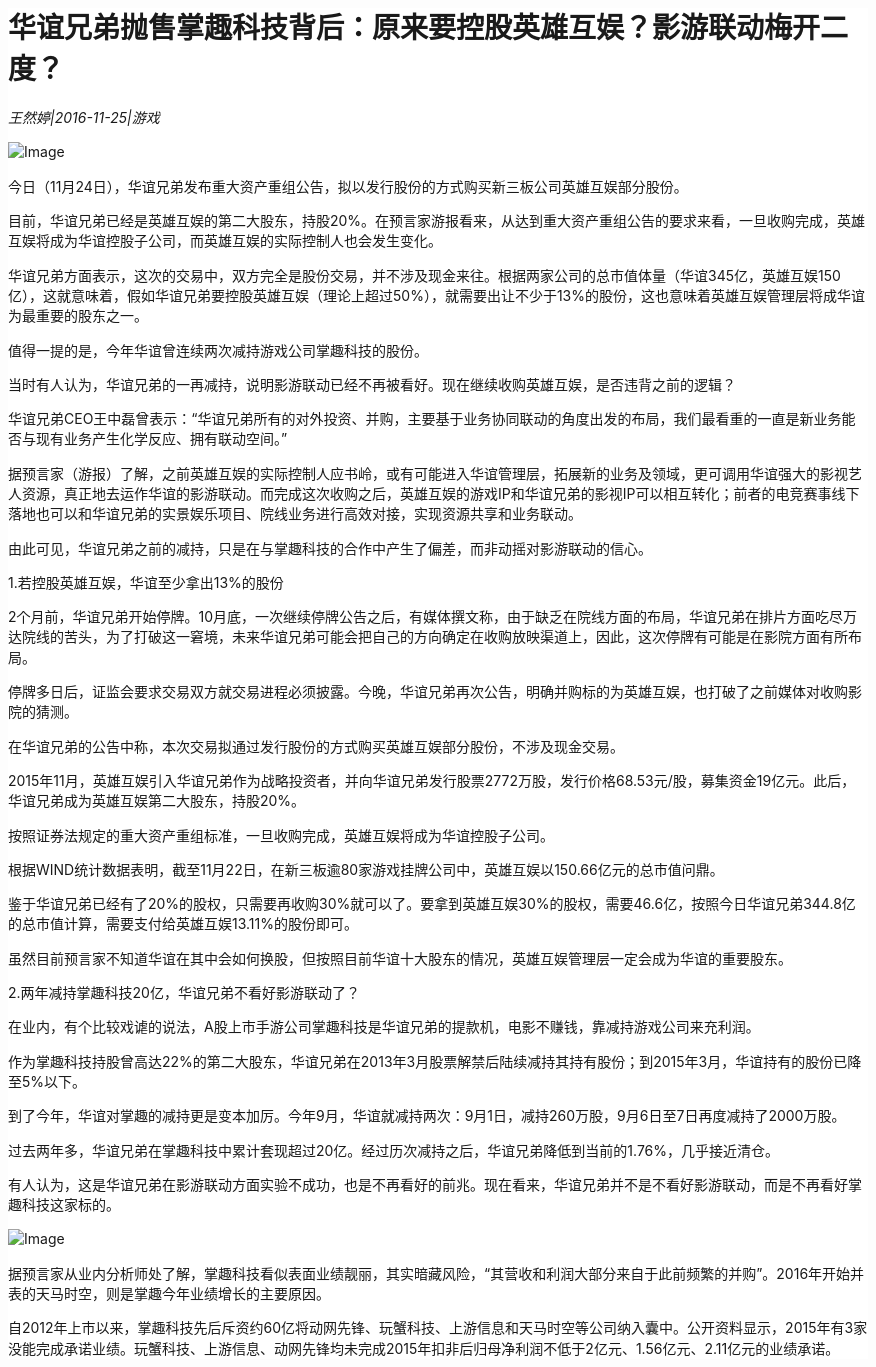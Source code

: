 # 华谊兄弟抛售掌趣科技背后：原来要控股英雄互娱？影游联动梅开二度？

*王然婷|2016-11-25|游戏*

![Image](http://stc.zjol.com.cn/g1/M000AC3CggSA1YAyp2APsW3AADVxXhwT5I898.jpg)

今日（11月24日），华谊兄弟发布重大资产重组公告，拟以发行股份的方式购买新三板公司英雄互娱部分股份。

目前，华谊兄弟已经是英雄互娱的第二大股东，持股20%。在预言家游报看来，从达到重大资产重组公告的要求来看，一旦收购完成，英雄互娱将成为华谊控股子公司，而英雄互娱的实际控制人也会发生变化。

华谊兄弟方面表示，这次的交易中，双方完全是股份交易，并不涉及现金来往。根据两家公司的总市值体量（华谊345亿，英雄互娱150亿），这就意味着，假如华谊兄弟要控股英雄互娱（理论上超过50%），就需要出让不少于13%的股份，这也意味着英雄互娱管理层将成华谊为最重要的股东之一。

值得一提的是，今年华谊曾连续两次减持游戏公司掌趣科技的股份。

当时有人认为，华谊兄弟的一再减持，说明影游联动已经不再被看好。现在继续收购英雄互娱，是否违背之前的逻辑？

华谊兄弟CEO王中磊曾表示：“华谊兄弟所有的对外投资、并购，主要基于业务协同联动的角度出发的布局，我们最看重的一直是新业务能否与现有业务产生化学反应、拥有联动空间。”

据预言家（游报）了解，之前英雄互娱的实际控制人应书岭，或有可能进入华谊管理层，拓展新的业务及领域，更可调用华谊强大的影视艺人资源，真正地去运作华谊的影游联动。而完成这次收购之后，英雄互娱的游戏IP和华谊兄弟的影视IP可以相互转化；前者的电竞赛事线下落地也可以和华谊兄弟的实景娱乐项目、院线业务进行高效对接，实现资源共享和业务联动。

由此可见，华谊兄弟之前的减持，只是在与掌趣科技的合作中产生了偏差，而非动摇对影游联动的信心。

1.若控股英雄互娱，华谊至少拿出13%的股份

2个月前，华谊兄弟开始停牌。10月底，一次继续停牌公告之后，有媒体撰文称，由于缺乏在院线方面的布局，华谊兄弟在排片方面吃尽万达院线的苦头，为了打破这一窘境，未来华谊兄弟可能会把自己的方向确定在收购放映渠道上，因此，这次停牌有可能是在影院方面有所布局。

停牌多日后，证监会要求交易双方就交易进程必须披露。今晚，华谊兄弟再次公告，明确并购标的为英雄互娱，也打破了之前媒体对收购影院的猜测。

在华谊兄弟的公告中称，本次交易拟通过发行股份的方式购买英雄互娱部分股份，不涉及现金交易。

2015年11月，英雄互娱引入华谊兄弟作为战略投资者，并向华谊兄弟发行股票2772万股，发行价格68.53元/股，募集资金19亿元。此后，华谊兄弟成为英雄互娱第二大股东，持股20%。

按照证券法规定的重大资产重组标准，一旦收购完成，英雄互娱将成为华谊控股子公司。

根据WIND统计数据表明，截至11月22日，在新三板逾80家游戏挂牌公司中，英雄互娱以150.66亿元的总市值问鼎。

鉴于华谊兄弟已经有了20%的股权，只需要再收购30%就可以了。要拿到英雄互娱30%的股权，需要46.6亿，按照今日华谊兄弟344.8亿的总市值计算，需要支付给英雄互娱13.11%的股份即可。

虽然目前预言家不知道华谊在其中会如何换股，但按照目前华谊十大股东的情况，英雄互娱管理层一定会成为华谊的重要股东。

2.两年减持掌趣科技20亿，华谊兄弟不看好影游联动了？

在业内，有个比较戏谑的说法，A股上市手游公司掌趣科技是华谊兄弟的提款机，电影不赚钱，靠减持游戏公司来充利润。

作为掌趣科技持股曾高达22%的第二大股东，华谊兄弟在2013年3月股票解禁后陆续减持其持有股份；到2015年3月，华谊持有的股份已降至5%以下。

到了今年，华谊对掌趣的减持更是变本加厉。今年9月，华谊就减持两次：9月1日，减持260万股，9月6日至7日再度减持了2000万股。

过去两年多，华谊兄弟在掌趣科技中累计套现超过20亿。经过历次减持之后，华谊兄弟降低到当前的1.76%，几乎接近清仓。

有人认为，这是华谊兄弟在影游联动方面实验不成功，也是不再看好的前兆。现在看来，华谊兄弟并不是不看好影游联动，而是不再看好掌趣科技这家标的。

![Image](http://p1.pstatp.com/large/37e2000471d55de5f90f)

据预言家从业内分析师处了解，掌趣科技看似表面业绩靓丽，其实暗藏风险，“其营收和利润大部分来自于此前频繁的并购”。2016年开始并表的天马时空，则是掌趣今年业绩增长的主要原因。

自2012年上市以来，掌趣科技先后斥资约60亿将动网先锋、玩蟹科技、上游信息和天马时空等公司纳入囊中。公开资料显示，2015年有3家没能完成承诺业绩。玩蟹科技、上游信息、动网先锋均未完成2015年扣非后归母净利润不低于2亿元、1.56亿元、2.11亿元的业绩承诺。
